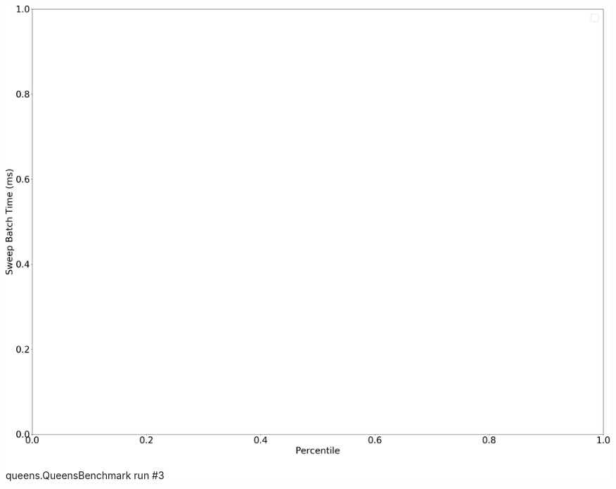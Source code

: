 ![queens.QueensBenchmark: Sweep Batch Times](gc_sweep_batches_95plus_queens.QueensBenchmark.png)

queens.QueensBenchmark run #3
